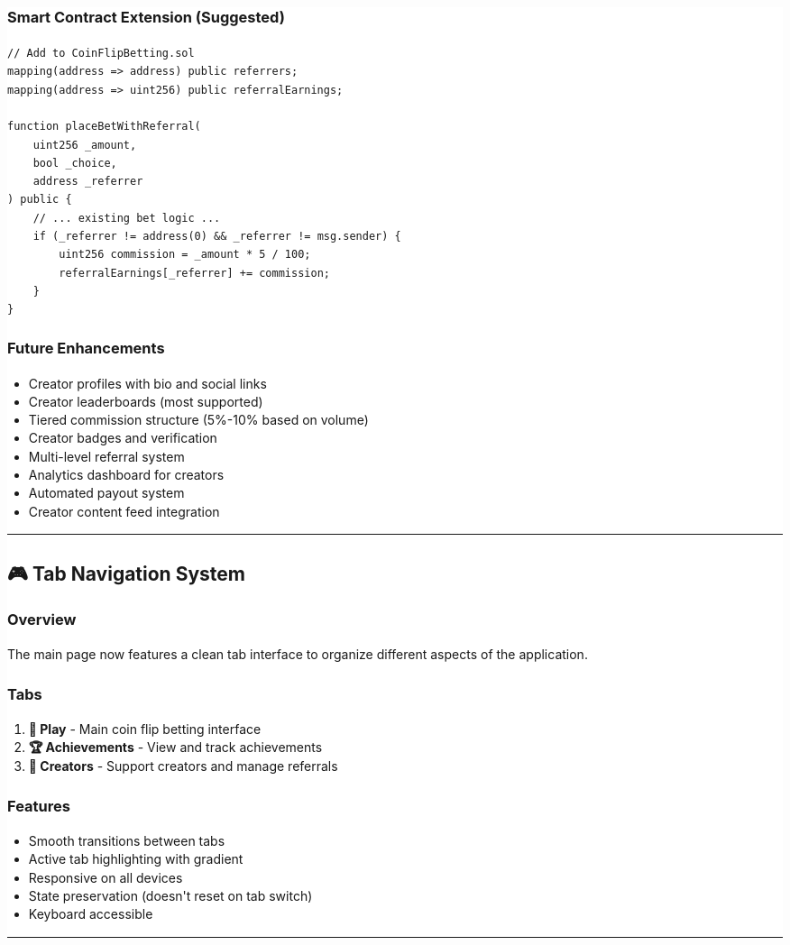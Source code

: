 ### Smart Contract Extension (Suggested)
```solidity
// Add to CoinFlipBetting.sol
mapping(address => address) public referrers;
mapping(address => uint256) public referralEarnings;

function placeBetWithReferral(
    uint256 _amount, 
    bool _choice, 
    address _referrer
) public {
    // ... existing bet logic ...
    if (_referrer != address(0) && _referrer != msg.sender) {
        uint256 commission = _amount * 5 / 100;
        referralEarnings[_referrer] += commission;
    }
}
```

### Future Enhancements
- Creator profiles with bio and social links
- Creator leaderboards (most supported)
- Tiered commission structure (5%-10% based on volume)
- Creator badges and verification
- Multi-level referral system
- Analytics dashboard for creators
- Automated payout system
- Creator content feed integration

---

## 🎮 Tab Navigation System

### Overview
The main page now features a clean tab interface to organize different aspects of the application.

### Tabs
1. **🎲 Play** - Main coin flip betting interface
2. **🏆 Achievements** - View and track achievements
3. **💝 Creators** - Support creators and manage referrals

### Features
- Smooth transitions between tabs
- Active tab highlighting with gradient
- Responsive on all devices
- State preservation (doesn't reset on tab switch)
- Keyboard accessible

---
